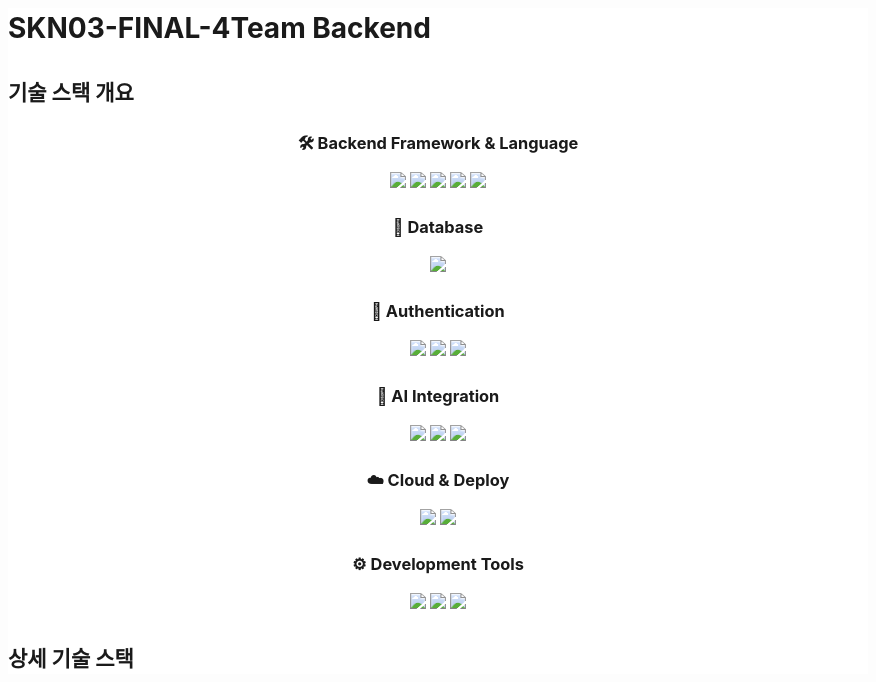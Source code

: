 # SKN03-FINAL-4Team Backend

## 기술 스택 개요
<div align="center">
  <h3>🛠 Backend Framework & Language</h3>
  <img src="https://img.shields.io/badge/FastAPI-009688?style=for-the-badge&logo=FastAPI&logoColor=white">
  <img src="https://img.shields.io/badge/Python-3776AB?style=for-the-badge&logo=Python&logoColor=white">
  <img src="https://img.shields.io/badge/SQLAlchemy-D71F00?style=for-the-badge&logo=SQLAlchemy&logoColor=white">
  <img src="https://img.shields.io/badge/Pydantic-E92063?style=for-the-badge&logo=Pydantic&logoColor=white">
  <img src="https://img.shields.io/badge/Uvicorn-4051B5?style=for-the-badge&logo=Uvicorn&logoColor=white">
  <br>
  
  <h3>💾 Database</h3>
  <img src="https://img.shields.io/badge/MySQL-4479A1?style=for-the-badge&logo=MySQL&logoColor=white">
  <br>
  
  <h3>🔐 Authentication</h3>
  <img src="https://img.shields.io/badge/Google_OAuth-4285F4?style=for-the-badge&logo=Google&logoColor=white">
  <img src="https://img.shields.io/badge/Kakao_OAuth-FFCD00?style=for-the-badge&logo=Kakao&logoColor=black">
  <img src="https://img.shields.io/badge/JWT-000000?style=for-the-badge&logo=JSON%20web%20tokens&logoColor=white">
  <br>
  
  <h3>🤖 AI Integration</h3>
  <img src="https://img.shields.io/badge/OpenAI-412991?style=for-the-badge&logo=OpenAI&logoColor=white">
  <img src="https://img.shields.io/badge/LangChain-121212?style=for-the-badge&logo=Chain&logoColor=white">
  <img src="https://img.shields.io/badge/Ollama-FF4B4B?style=for-the-badge&logo=Ollama&logoColor=white">
  <br>
  
  <h3>☁️ Cloud & Deploy</h3>
  <img src="https://img.shields.io/badge/Amazon_AWS-232F3E?style=for-the-badge&logo=Amazon-AWS&logoColor=white">
  <img src="https://img.shields.io/badge/Docker-2496ED?style=for-the-badge&logo=Docker&logoColor=white">
  <br>
  
  <h3>⚙️ Development Tools</h3>
  <img src="https://img.shields.io/badge/Git-F05032?style=for-the-badge&logo=Git&logoColor=white">
  <img src="https://img.shields.io/badge/GitHub-181717?style=for-the-badge&logo=GitHub&logoColor=white">
  <img src="https://img.shields.io/badge/PyTest-0A9EDC?style=for-the-badge&logo=PyTest&logoColor=white">
</div>



## 상세 기술 스택

